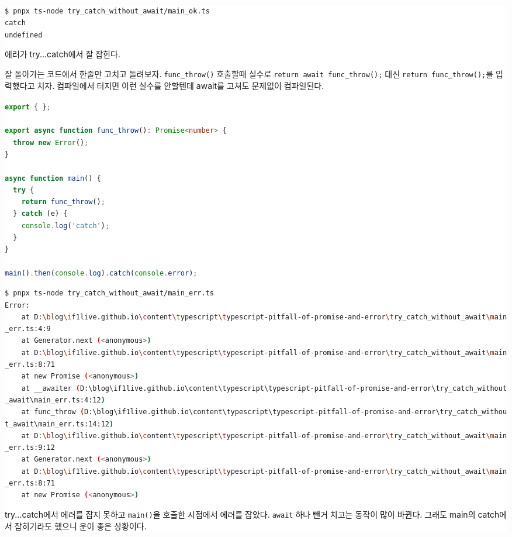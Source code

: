 ```bash
$ pnpx ts-node try_catch_without_await/main_ok.ts
catch
undefined
```

에러가 try...catch에서 잘 잡힌다.

잘 돌아가는 코드에서 한줄만 고치고 돌려보자.
`func_throw()` 호출할때 실수로 `return await func_throw();` 대신 `return func_throw();`를 입력했다고 치자.
컴파일에서 터지면 이런 실수를 안할텐데 await를 고쳐도 문제없이 컴파일된다.

```typescript
export { };

export async function func_throw(): Promise<number> {
  throw new Error();
}

async function main() {
  try {
    return func_throw();
  } catch (e) {
    console.log('catch');
  }
}

main().then(console.log).catch(console.error);
```

```bash
$ pnpx ts-node try_catch_without_await/main_err.ts
Error: 
    at D:\blog\if1live.github.io\content\typescript\typescript-pitfall-of-promise-and-error\try_catch_without_await\main_err.ts:4:9
    at Generator.next (<anonymous>)
    at D:\blog\if1live.github.io\content\typescript\typescript-pitfall-of-promise-and-error\try_catch_without_await\main_err.ts:8:71
    at new Promise (<anonymous>)
    at __awaiter (D:\blog\if1live.github.io\content\typescript\typescript-pitfall-of-promise-and-error\try_catch_without_await\main_err.ts:4:12)
    at func_throw (D:\blog\if1live.github.io\content\typescript\typescript-pitfall-of-promise-and-error\try_catch_without_await\main_err.ts:14:12)
    at D:\blog\if1live.github.io\content\typescript\typescript-pitfall-of-promise-and-error\try_catch_without_await\main_err.ts:9:12
    at Generator.next (<anonymous>)
    at D:\blog\if1live.github.io\content\typescript\typescript-pitfall-of-promise-and-error\try_catch_without_await\main_err.ts:8:71
    at new Promise (<anonymous>)
```

try...catch에서 에러를 잡지 못하고 `main()`을 호출한 시점에서 에러를 잡았다.
`await` 하나 뺀거 치고는 동작이 많이 바뀐다.
그래도 main의 catch에서 잡히기라도 했으니 운이 좋은 상황이다.
